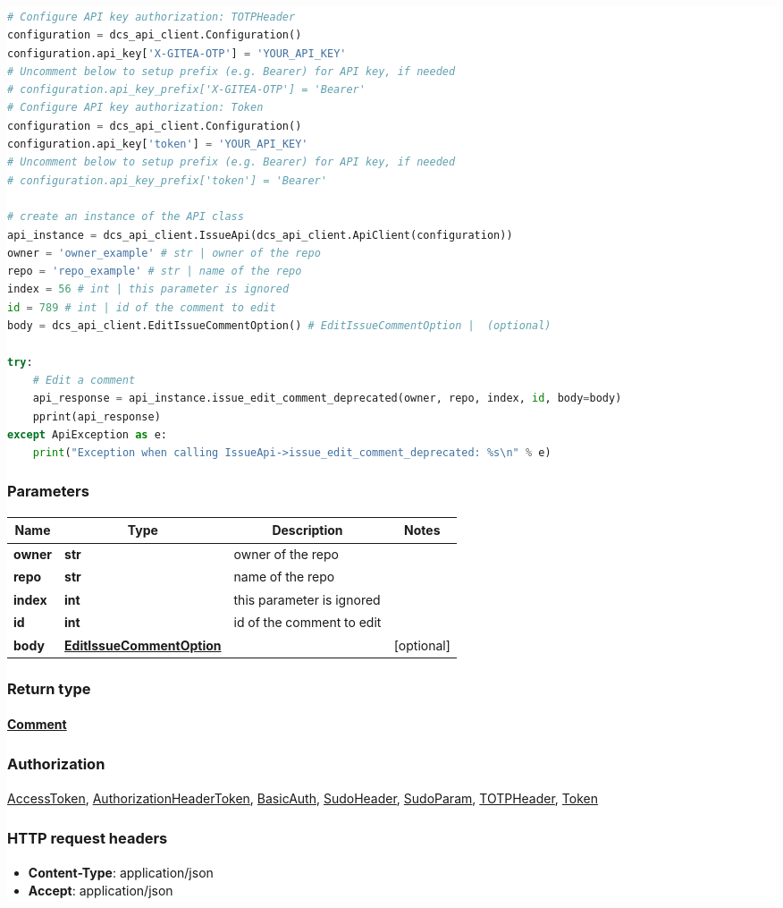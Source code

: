 ```python
# Configure API key authorization: TOTPHeader
configuration = dcs_api_client.Configuration()
configuration.api_key['X-GITEA-OTP'] = 'YOUR_API_KEY'
# Uncomment below to setup prefix (e.g. Bearer) for API key, if needed
# configuration.api_key_prefix['X-GITEA-OTP'] = 'Bearer'
# Configure API key authorization: Token
configuration = dcs_api_client.Configuration()
configuration.api_key['token'] = 'YOUR_API_KEY'
# Uncomment below to setup prefix (e.g. Bearer) for API key, if needed
# configuration.api_key_prefix['token'] = 'Bearer'

# create an instance of the API class
api_instance = dcs_api_client.IssueApi(dcs_api_client.ApiClient(configuration))
owner = 'owner_example' # str | owner of the repo
repo = 'repo_example' # str | name of the repo
index = 56 # int | this parameter is ignored
id = 789 # int | id of the comment to edit
body = dcs_api_client.EditIssueCommentOption() # EditIssueCommentOption |  (optional)

try:
    # Edit a comment
    api_response = api_instance.issue_edit_comment_deprecated(owner, repo, index, id, body=body)
    pprint(api_response)
except ApiException as e:
    print("Exception when calling IssueApi->issue_edit_comment_deprecated: %s\n" % e)
```

### Parameters

Name | Type | Description  | Notes
------------- | ------------- | ------------- | -------------
 **owner** | **str**| owner of the repo | 
 **repo** | **str**| name of the repo | 
 **index** | **int**| this parameter is ignored | 
 **id** | **int**| id of the comment to edit | 
 **body** | [**EditIssueCommentOption**](EditIssueCommentOption.md)|  | [optional] 

### Return type

[**Comment**](Comment.md)

### Authorization

[AccessToken](../README.md#AccessToken), [AuthorizationHeaderToken](../README.md#AuthorizationHeaderToken), [BasicAuth](../README.md#BasicAuth), [SudoHeader](../README.md#SudoHeader), [SudoParam](../README.md#SudoParam), [TOTPHeader](../README.md#TOTPHeader), [Token](../README.md#Token)

### HTTP request headers

 - **Content-Type**: application/json
 - **Accept**: application/json
